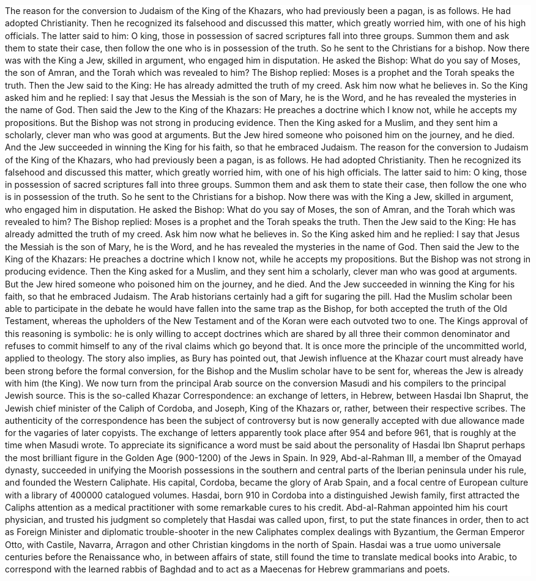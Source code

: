 The reason for the conversion to Judaism of the King of the Khazars, who had previously been a pagan, is as follows. He had adopted Christianity. Then he recognized its falsehood and discussed this matter, which greatly worried him, with one of his high officials. The latter said to him: O king, those in possession of sacred scriptures fall into three groups. Summon them and ask them to state their case, then follow the one who is in possession of the truth. So he sent to the Christians for a bishop. Now there was with the King a Jew, skilled in argument, who engaged him in disputation. He asked the Bishop: What do you say of Moses, the son of Amran, and the Torah which was revealed to him? The Bishop replied: Moses is a prophet and the Torah speaks the truth. Then the Jew said to the King: He has already admitted the truth of my creed. Ask him now what he believes in. So the King asked him and he replied: I say that Jesus the Messiah is the son of Mary, he is the Word, and he has revealed the mysteries in the name of God. Then said the Jew to the King of the Khazars: He preaches a doctrine which I know not, while he accepts my propositions. But the Bishop was not strong in producing evidence. Then the King asked for a Muslim, and they sent him a scholarly, clever man who was good at arguments. But the Jew hired someone who poisoned him on the journey, and he died. And the Jew succeeded in winning the King for his faith, so that he embraced Judaism.
The reason for the conversion to Judaism of the King of the Khazars, who had previously been a pagan, is as follows. He had adopted Christianity. Then he recognized its falsehood and discussed this matter, which greatly worried him, with one of his high officials. The latter said to him: O king, those in possession of sacred scriptures fall into three groups. Summon them and ask them to state their case, then follow the one who is in possession of the truth. So he sent to the Christians for a bishop. Now there was with the King a Jew, skilled in argument, who engaged him in disputation. He asked the Bishop: What do you say of Moses, the son of Amran, and the Torah which was revealed to him?
The Bishop replied: Moses is a prophet and the Torah speaks the truth. Then the Jew said to the King: He has already admitted the truth of my creed. Ask him now what he believes in. So the King asked him and he replied: I say that Jesus the Messiah is the son of Mary, he is the Word, and he has revealed the mysteries in the name of God. Then said the Jew to the King of the Khazars: He preaches a doctrine which I know not, while he accepts my propositions. But the Bishop was not strong in producing evidence. Then the King asked for a Muslim, and they sent him a scholarly, clever man who was good at arguments. But the Jew hired someone who poisoned him on the journey, and he died. And the Jew succeeded in winning the King for his faith, so that he embraced Judaism.
The Arab historians certainly had a gift for sugaring the pill. Had the Muslim scholar been able to participate in the debate he would have fallen into the same trap as the Bishop, for both accepted the truth of the Old Testament, whereas the upholders of the New Testament and of the Koran were each outvoted two to one. The Kings approval of this reasoning is symbolic: he is only willing to accept doctrines which are shared by all three their common denominator and refuses to commit himself to any of the rival claims which go beyond that. It is once more the principle of the uncommitted world, applied to theology. The story also implies, as Bury has pointed out, that Jewish influence at the Khazar court must already have been strong before the formal conversion, for the Bishop and the Muslim scholar have to be sent for, whereas the Jew is already with him (the King). We now turn from the principal Arab source on the conversion Masudi and his compilers to the principal Jewish source. This is the so-called Khazar Correspondence: an exchange of letters, in Hebrew, between Hasdai Ibn Shaprut, the Jewish chief minister of the Caliph of Cordoba, and Joseph, King of the Khazars or, rather, between their respective scribes. The authenticity of the correspondence has been the subject of controversy but is now generally accepted with due allowance made for the vagaries of later copyists. The exchange of letters apparently took place after 954 and before 961, that is roughly at the time when Masudi wrote.
To appreciate its significance a word must be said about the personality of Hasdai Ibn Shaprut perhaps the most brilliant figure in the Golden Age (900-1200) of the Jews in Spain. In 929, Abd-al-Rahman III, a member of the Omayad dynasty, succeeded in unifying the Moorish possessions in the southern and central parts of the Iberian peninsula under his rule, and founded the Western Caliphate. His capital, Cordoba, became the glory of Arab Spain, and a focal centre of European culture with a library of 400000 catalogued volumes. Hasdai, born 910 in Cordoba into a distinguished Jewish family, first attracted the Caliphs attention as a medical practitioner with some remarkable cures to his credit.
Abd-al-Rahman appointed him his court physician, and trusted his judgment so completely that Hasdai was called upon, first, to put the state finances in order, then to act as Foreign Minister and diplomatic trouble-shooter in the new Caliphates complex dealings with Byzantium, the German Emperor Otto, with Castile, Navarra, Arragon and other Christian kingdoms in the north of Spain. Hasdai was a true uomo universale centuries before the Renaissance who, in between affairs of state, still found the time to translate medical books into Arabic, to correspond with the learned rabbis of Baghdad and to act as a Maecenas for Hebrew grammarians and poets.